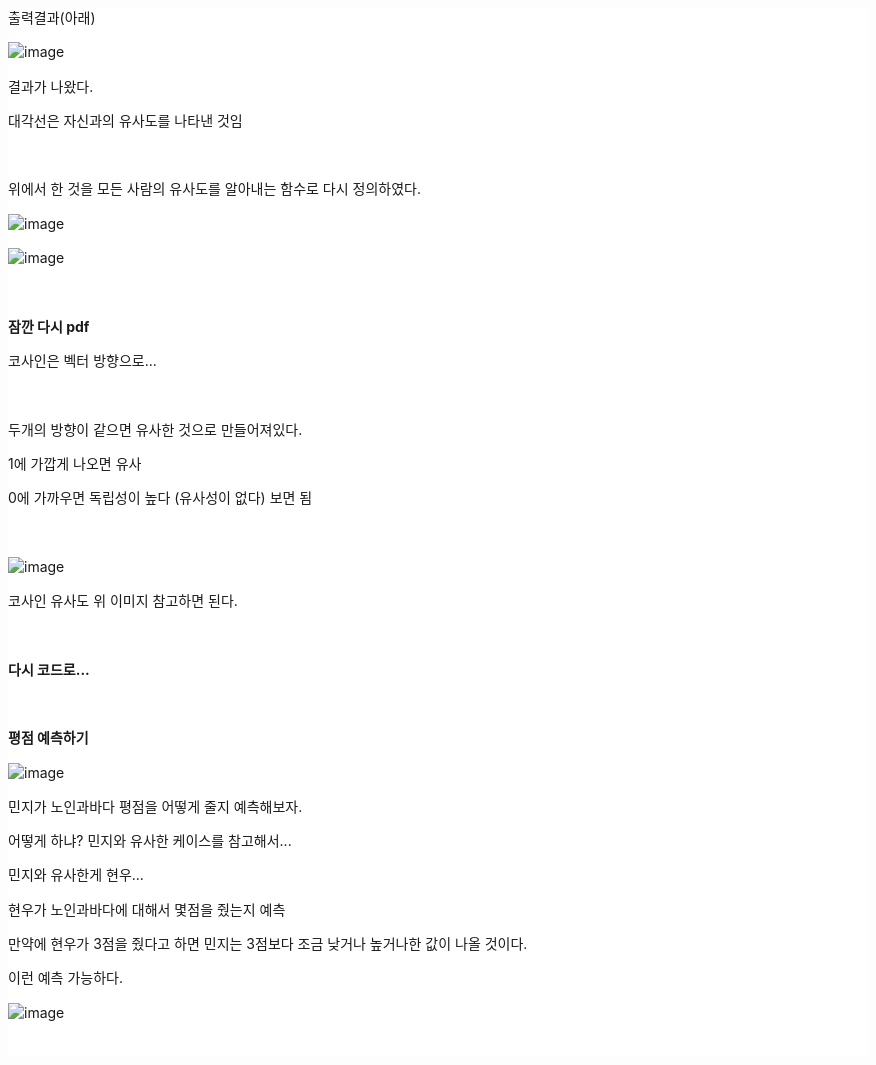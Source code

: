 출력결과(아래)

![image](https://user-images.githubusercontent.com/78403443/119947039-3fd6a100-bfd2-11eb-8e3f-69b76005ebc3.png)

결과가 나왔다.

대각선은 자신과의 유사도를 나타낸 것임

<br/>

위에서 한 것을 모든 사람의 유사도를 알아내는 함수로 다시 정의하였다.

![image](https://user-images.githubusercontent.com/78403443/119947075-4f55ea00-bfd2-11eb-82e8-379a731c3f7a.png)

![image](https://user-images.githubusercontent.com/78403443/119947098-567cf800-bfd2-11eb-8b23-984e419f5ac2.png)

<br/>

**잠깐 다시 pdf**

코사인은 벡터 방향으로...

<br/>

두개의 방향이 같으면 유사한 것으로 만들어져있다.

1에 가깝게 나오면 유사

0에 가까우면 독립성이 높다 (유사성이 없다) 보면 됨

<br/>

![image](https://user-images.githubusercontent.com/78403443/119947257-80361f00-bfd2-11eb-8e2b-09109a85a489.png)

코사인 유사도 위 이미지 참고하면 된다.

<br/>

**다시 코드로...**

<br/>

**평점 예측하기**

![image](https://user-images.githubusercontent.com/78403443/119947743-094d5600-bfd3-11eb-8d28-68acd4292e1c.png)

민지가 노인과바다 평점을 어떻게 줄지 예측해보자. 

어떻게 하냐? 민지와 유사한 케이스를 참고해서...

민지와 유사한게 현우...

현우가 노인과바다에 대해서 몇점을 줬는지 예측

만약에 현우가 3점을 줬다고 하면 민지는 3점보다 조금 낮거나 높거나한 값이 나올 것이다.

이런 예측 가능하다.

![image](https://user-images.githubusercontent.com/78403443/119947777-136f5480-bfd3-11eb-9c35-c210c042f2d1.png)

<br/>
